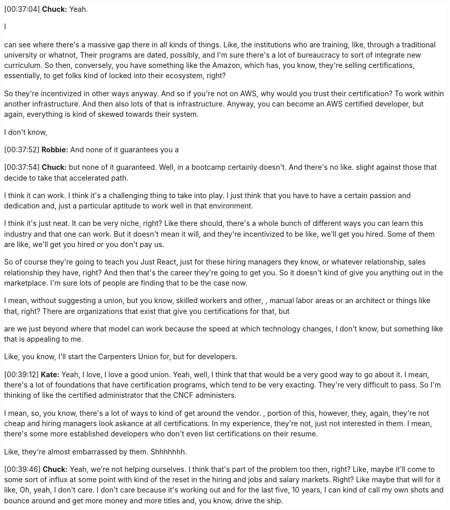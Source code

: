 [00:37:04] **Chuck:** Yeah.

I

can see where there's a massive gap there in all kinds of things. Like, the institutions who are training, like, through a traditional university or whatnot, Their programs are dated, possibly, and I'm sure there's a lot of bureaucracy to sort of integrate new curriculum. So then, conversely, you have something like the Amazon, which has, you know, they're selling certifications, essentially, to get folks kind of locked into their ecosystem, right?

So they're incentivized in other ways anyway. And so if you're not on AWS, why would you trust their certification? To work within another infrastructure. And then also lots of that is infrastructure. Anyway, you can become an AWS certified developer, but again, everything is kind of skewed towards their system.

I don't know,

[00:37:52] **Robbie:** And none of it guarantees you a

[00:37:54] **Chuck:** but none of it guaranteed. Well, in a bootcamp certainly doesn't. And there's no like. slight against those that decide to take that accelerated path.

I think it can work. I think it's a challenging thing to take into play. I just think that you have to have a certain passion and dedication and, just a particular aptitude to work well in that environment.

I think it's just neat. It can be very niche, right? Like there should, there's a whole bunch of different ways you can learn this industry and that one can work. But it doesn't mean it will, and they're incentivized to be like, we'll get you hired. Some of them are like, we'll get you hired or you don't pay us.

So of course they're going to teach you Just React, just for these hiring managers they know, or whatever relationship, sales relationship they have, right? And then that's the career they're going to get you. So it doesn't kind of give you anything out in the marketplace. I'm sure lots of people are finding that to be the case now.

I mean, without suggesting a union, but you know, skilled workers and other, , manual labor areas or an architect or things like that, right? There are organizations that exist that give you certifications for that, but

are we just beyond where that model can work because the speed at which technology changes, I don't know, but something like that is appealing to me.

Like, you know, I'll start the Carpenters Union for, but for developers.

[00:39:12] **Kate:** Yeah, I love, I love a good union. Yeah, well, I think that that would be a very good way to go about it. I mean, there's a lot of foundations that have certification programs, which tend to be very exacting. They're very difficult to pass. So I'm thinking of like the certified administrator that the CNCF administers.

I mean, so, you know, there's a lot of ways to kind of get around the vendor. , portion of this, however, they, again, they're not cheap and hiring managers look askance at all certifications. In my experience, they're not, just not interested in them. I mean, there's some more established developers who don't even list certifications on their resume.

Like, they're almost embarrassed by them. Shhhhhhh.

[00:39:46] **Chuck:** Yeah, we're not helping ourselves. I think that's part of the problem too then, right? Like, maybe it'll come to some sort of influx at some point with kind of the reset in the hiring and jobs and salary markets. Right? Like maybe that will for it like, Oh, yeah, I don't care. I don't care because it's working out and for the last five, 10 years, I can kind of call my own shots and bounce around and get more money and more titles and, you know, drive the ship.
